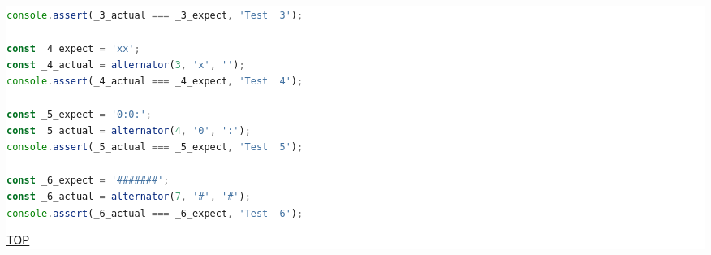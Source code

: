 ```js
console.assert(_3_actual === _3_expect, 'Test  3');

const _4_expect = 'xx';
const _4_actual = alternator(3, 'x', '');
console.assert(_4_actual === _4_expect, 'Test  4');

const _5_expect = '0:0:';
const _5_actual = alternator(4, '0', ':');
console.assert(_5_actual === _5_expect, 'Test  5');

const _6_expect = '#######';
const _6_actual = alternator(7, '#', '#');
console.assert(_6_actual === _6_expect, 'Test  6');

```

[TOP](#debuggercises)

